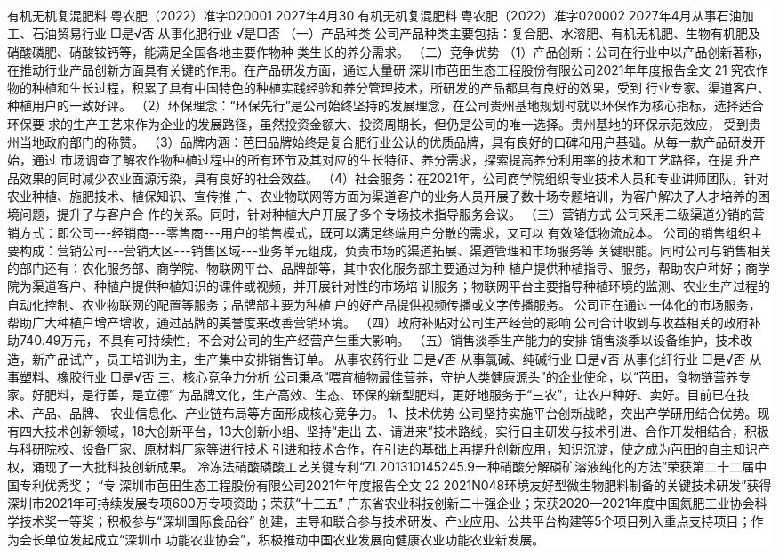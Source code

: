 有机无机复混肥料
粤农肥（2022）准字020001
2027年4月30
有机无机复混肥料
粤农肥（2022）准字020002
2027年4月从事石油加工、石油贸易行业
□是√否
从事化肥行业
√是□否
（一）产品种类
公司产品种类主要包括：复合肥、水溶肥、有机无机肥、生物有机肥及硝酸磷肥、硝酸铵钙等，能满足全国各地主要作物种
类生长的养分需求。
（二）竞争优势
（1）产品创新：公司在行业中以产品创新著称，在推动行业产品创新方面具有关键的作用。在产品研发方面，通过大量研
深圳市芭田生态工程股份有限公司2021年年度报告全文
21
究农作物的种植和生长过程，积累了具有中国特色的种植实践经验和养分管理技术，所研发的产品都具有良好的效果，受到
行业专家、渠道客户、种植用户的一致好评。
（2）环保理念：“环保先行”是公司始终坚持的发展理念，在公司贵州基地规划时就以环保作为核心指标，选择适合环保要
求的生产工艺来作为企业的发展路径，虽然投资金额大、投资周期长，但仍是公司的唯一选择。贵州基地的环保示范效应，
受到贵州当地政府部门的称赞。
（3）品牌内涵：芭田品牌始终是复合肥行业公认的优质品牌，具有良好的口碑和用户基础。从每一款产品研发开始，通过
市场调查了解农作物种植过程中的所有环节及其对应的生长特征、养分需求，探索提高养分利用率的技术和工艺路径，在提
升产品效果的同时减少农业面源污染，具有良好的社会效益。
（4）社会服务：在2021年，公司商学院组织专业技术人员和专业讲师团队，针对农业种植、施肥技术、植保知识、宣传推
广、农业物联网等方面为渠道客户的业务人员开展了数十场专题培训，为客户解决了人才培养的困境问题，提升了与客户合
作的关系。同时，针对种植大户开展了多个专场技术指导服务会议。
（三）营销方式
公司采用二级渠道分销的营销方式：即公司---经销商---零售商---用户的销售模式，既可以满足终端用户分散的需求，又可以
有效降低物流成本。
公司的销售组织主要构成：营销公司---营销大区---销售区域---业务单元组成，负责市场的渠道拓展、渠道管理和市场服务等
关键职能。同时公司与销售相关的部门还有：农化服务部、商学院、物联网平台、品牌部等，其中农化服务部主要通过为种
植户提供种植指导、服务，帮助农户种好；商学院为渠道客户、种植户提供种植知识的课件或视频，并开展针对性的市场培
训服务；物联网平台主要指导种植环境的监测、农业生产过程的自动化控制、农业物联网的配置等服务；品牌部主要为种植
户的好产品提供视频传播或文字传播服务。
公司正在通过一体化的市场服务，帮助广大种植户增产增收，通过品牌的美誉度来改善营销环境。
（四）政府补贴对公司生产经营的影响
公司合计收到与收益相关的政府补助740.49万元，不具有可持续性，不会对公司的生产经营产生重大影响。
（五）销售淡季生产能力的安排
销售淡季以设备维护，技术改造，新产品试产，员工培训为主，生产集中安排销售订单。
从事农药行业
□是√否
从事氯碱、纯碱行业
□是√否
从事化纤行业
□是√否
从事塑料、橡胶行业
□是√否
三、核心竞争力分析
公司秉承“喂育植物最佳营养，守护人类健康源头”的企业使命，以“芭田，食物链营养专家。好肥料，是行善，是立德”
为品牌文化，生产高效、生态、环保的新型肥料，更好地服务于“三农”，让农户种好、卖好。目前已在技术、产品、品牌、
农业信息化、产业链布局等方面形成核心竞争力。
1、技术优势
公司坚持实施平台创新战略，突出产学研用结合优势。现有四大技术创新领域，18大创新平台，13大创新小组、坚持“走出
去、请进来”技术路线，实行自主研发与技术引进、合作开发相结合，积极与科研院校、设备厂家、原材料厂家等进行技术
引进和技术合作，在引进的基础上再提升创新应用，知识沉淀，使之成为芭田的自主知识产权，涌现了一大批科技创新成果。
冷冻法硝酸磷酸工艺关键专利“ZL201310145245.9一种硝酸分解磷矿溶液纯化的方法”荣获第二十二届中国专利优秀奖；
“专
深圳市芭田生态工程股份有限公司2021年年度报告全文
22
2021N048环境友好型微生物肥料制备的关键技术研发”获得深圳市2021年可持续发展专项600万专项资助；荣获“十三五”
广东省农业科技创新二十强企业；荣获2020—2021年度中国氮肥工业协会科学技术奖一等奖；积极参与“深圳国际食品谷”
创建，主导和联合参与技术研发、产业应用、公共平台构建等5个项目列入重点支持项目；作为会长单位发起成立“深圳市
功能农业协会”，积极推动中国农业发展向健康农业功能农业新发展。